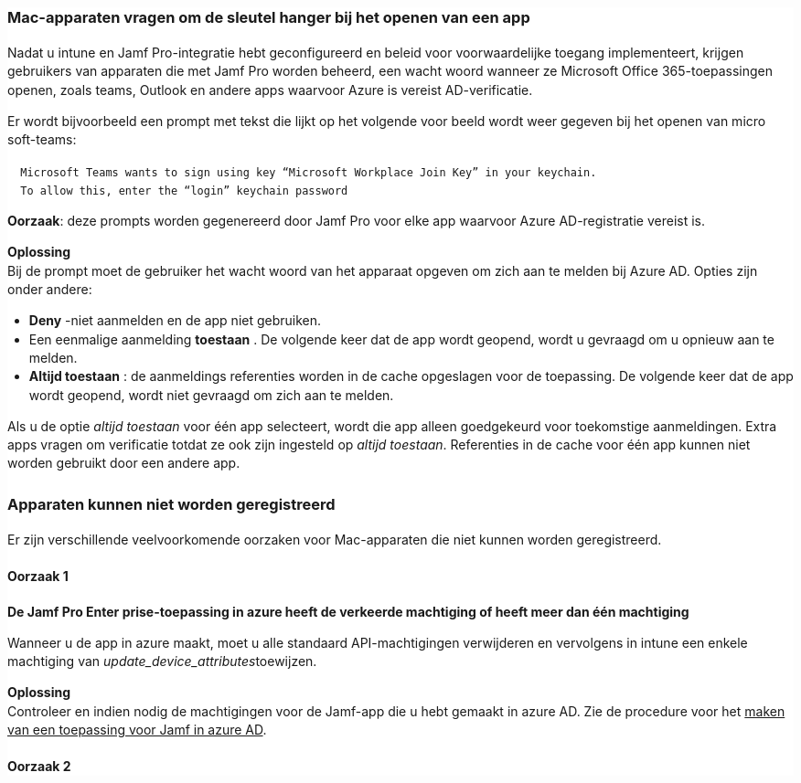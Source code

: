 

### <a name="mac-devices-prompt-for-keychain-sign-in-when-you-open-an-app"></a>Mac-apparaten vragen om de sleutel hanger bij het openen van een app  

Nadat u intune en Jamf Pro-integratie hebt geconfigureerd en beleid voor voorwaardelijke toegang implementeert, krijgen gebruikers van apparaten die met Jamf Pro worden beheerd, een wacht woord wanneer ze Microsoft Office 365-toepassingen openen, zoals teams, Outlook en andere apps waarvoor Azure is vereist AD-verificatie. 

Er wordt bijvoorbeeld een prompt met tekst die lijkt op het volgende voor beeld wordt weer gegeven bij het openen van micro soft-teams:

``` 
  Microsoft Teams wants to sign using key “Microsoft Workplace Join Key” in your keychain.  
  To allow this, enter the “login” keychain password 
```

**Oorzaak**: deze prompts worden gegenereerd door Jamf Pro voor elke app waarvoor Azure AD-registratie vereist is. 

**Oplossing**   
Bij de prompt moet de gebruiker het wacht woord van het apparaat opgeven om zich aan te melden bij Azure AD. Opties zijn onder andere:
- **Deny** -niet aanmelden en de app niet gebruiken.
- Een eenmalige aanmelding **toestaan** . De volgende keer dat de app wordt geopend, wordt u gevraagd om u opnieuw aan te melden.
- **Altijd toestaan** : de aanmeldings referenties worden in de cache opgeslagen voor de toepassing. De volgende keer dat de app wordt geopend, wordt niet gevraagd om zich aan te melden.  

Als u de optie *altijd toestaan* voor één app selecteert, wordt die app alleen goedgekeurd voor toekomstige aanmeldingen. Extra apps vragen om verificatie totdat ze ook zijn ingesteld op *altijd toestaan*. Referenties in de cache voor één app kunnen niet worden gebruikt door een andere app.  

### <a name="devices-fail-to-register"></a>Apparaten kunnen niet worden geregistreerd  

Er zijn verschillende veelvoorkomende oorzaken voor Mac-apparaten die niet kunnen worden geregistreerd.  

#### <a name="cause-1"></a>Oorzaak 1  

**De Jamf Pro Enter prise-toepassing in azure heeft de verkeerde machtiging of heeft meer dan één machtiging**  

  Wanneer u de app in azure maakt, moet u alle standaard API-machtigingen verwijderen en vervolgens in intune een enkele machtiging van *update_device_attributes*toewijzen. 

  **Oplossing**  
  Controleer en indien nodig de machtigingen voor de Jamf-app die u hebt gemaakt in azure AD. Zie de procedure voor het [maken van een toepassing voor Jamf in azure AD](conditional-access-integrate-jamf.md#create-an-application-in-azure-active-directory). 

#### <a name="cause-2"></a>Oorzaak 2  
